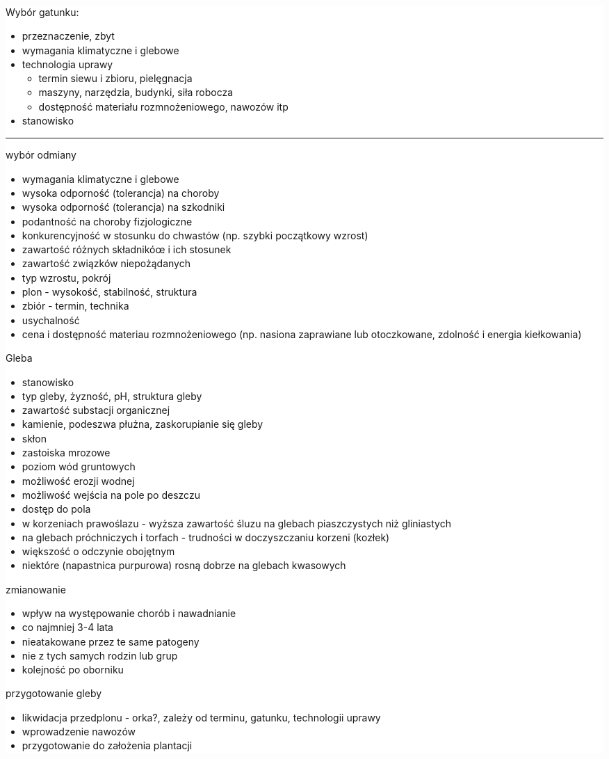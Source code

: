 
Wybór gatunku:
- przeznaczenie, zbyt
- wymagania klimatyczne i glebowe
- technologia uprawy 
	- termin siewu i zbioru, pielęgnacja
	- maszyny, narzędzia, budynki, siła robocza
	- dostępność materiału rozmnożeniowego, nawozów itp
- stanowisko
-----
wybór odmiany
- wymagania klimatyczne i glebowe
- wysoka odporność (tolerancja) na choroby
- wysoka odporność (tolerancja) na szkodniki
- podantność na choroby fizjologiczne
- konkurencyjność w stosunku do chwastów (np. szybki początkowy wzrost)
- zawartość różnych składnikóœ i ich stosunek
- zawartość związków niepożądanych
- typ wzrostu, pokrój
- plon - wysokość, stabilność, struktura
- zbiór - termin, technika
- usychalność
- cena i dostępność materiau rozmnożeniowego (np. nasiona zaprawiane lub otoczkowane, zdolność i energia kiełkowania)

Gleba
- stanowisko
- typ gleby, żyzność, pH, struktura gleby
- zawartość substacji organicznej
- kamienie, podeszwa płużna, zaskorupianie się gleby
- skłon
- zastoiska mrozowe
- poziom wód gruntowych
- możliwość erozji wodnej
- możliwość wejścia na pole po deszczu
- dostęp do pola
- w korzeniach prawoślazu - wyższa zawartość śluzu na glebach piaszczystych niż gliniastych
- na glebach próchniczych i torfach - trudności w doczyszczaniu korzeni (kozłek)
- większość o odczynie obojętnym
- niektóre (napastnica purpurowa) rosną dobrze na glebach kwasowych

zmianowanie
- wpływ na występowanie chorób i nawadnianie
- co najmniej 3-4 lata
- nieatakowane przez te same patogeny
- nie z tych samych rodzin lub grup
- kolejność po oborniku

przygotowanie gleby
- likwidacja przedplonu - orka?, zależy od terminu, gatunku, technologii uprawy
- wprowadzenie nawozów
- przygotowanie do założenia plantacji
